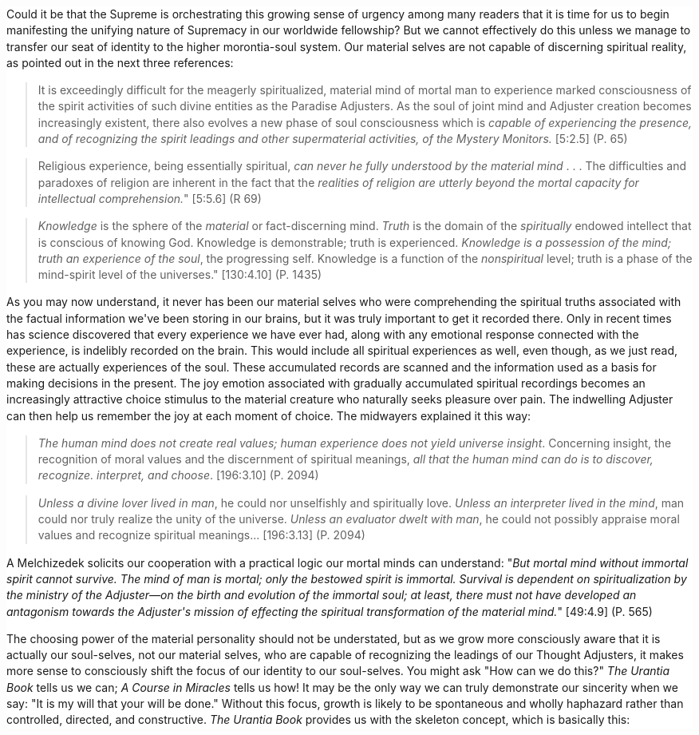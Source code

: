 Could it be that the Supreme is orchestrating this growing sense of urgency among many readers that it is time for us to begin manifesting the unifying nature of Supremacy in our worldwide fellowship? But we cannot effectively do this unless we manage to transfer our seat of identity to the higher morontia-soul system. Our material selves are not capable of discerning spiritual reality, as pointed out in the next three references:

> It is exceedingly difficult for the meagerly spiritualized, material mind of mortal man to experience marked consciousness of the spirit activities of such divine entities as the Paradise Adjusters. As the soul of joint mind and Adjuster creation becomes increasingly existent, there also evolves a new phase of soul consciousness which is _capable of experiencing the presence, and of recognizing the spirit leadings and other supermaterial activities, of the Mystery Monitors._ [5:2.5] (P. 65)

> Religious experience, being essentially spiritual, _can never he fully understood by the material mind_ . . . The difficulties and paradoxes of religion are inherent in the fact that the _realities of religion are utterly beyond the mortal capacity for intellectual comprehension._" [5:5.6] (R 69)

> _Knowledge_ is the sphere of the _material_ or fact-discerning mind. _Truth_ is the domain of the _spiritually_ endowed intellect that is conscious of knowing God. Knowledge is demonstrable; truth is experienced. _Knowledge is a possession of the mind; truth an experience of the soul_, the progressing self. Knowledge is a function of the _nonspiritual_ level; truth is a phase of the mind-spirit level of the universes." [130:4.10] (P. 1435)

As you may now understand, it never has been our material selves who were comprehending the spiritual truths associated with the factual information we've been storing in our brains, but it was truly important to get it recorded there. Only in recent times has science discovered that every experience we have ever had, along with any emotional response connected with the experience, is indelibly recorded on the brain. This would include all spiritual experiences as well, even though, as we just read, these are actually experiences of the soul. These accumulated records are scanned and the information used as a basis for making decisions in the present. The joy emotion associated with gradually accumulated spiritual recordings becomes an increasingly attractive choice stimulus to the material creature who naturally seeks pleasure over pain. The indwelling Adjuster can then help us remember the joy at each moment of choice. The midwayers explained it this way:

> _The human mind does not create real values; human experience does not yield universe insight_. Concerning insight, the recognition of moral values and the discernment of spiritual meanings, _all that the human mind can do is to discover, recognize. interpret, and choose_. [196:3.10] (P. 2094)

> _Unless a divine lover lived in man_, he could nor unselfishly and spiritually love. _Unless an interpreter lived in the mind_, man could nor truly realize the unity of the universe. _Unless an  evaluator dwelt with man_, he could not possibly appraise moral values and recognize spiritual meanings... [196:3.13] (P. 2094)

A Melchizedek solicits our cooperation with a practical logic our mortal minds can understand: "_But mortal mind without immortal spirit cannot survive. The mind of man is mortal; only the bestowed spirit is immortal. Survival is dependent on spiritualization by the ministry of the Adjuster—on the birth and evolution of the immortal soul; at least, there must not have developed an antagonism towards the Adjuster's mission of effecting the spiritual transformation of the material mind._" [49:4.9] (P. 565)

The choosing power of the material personality should not be understated, but as we grow more consciously aware that it is actually our soul-selves, not our material selves, who are capable of recognizing the leadings of our Thought Adjusters, it makes more sense to consciously shift the focus of our identity to our soul-selves. You might ask "How can we do this?" _The Urantia Book_ tells us we can; _A Course in Miracles_ tells us how! It may be the only way we can truly demonstrate our sincerity when we say: "It is my will that your will be done." Without this focus, growth is likely to be spontaneous and wholly haphazard rather than controlled, directed, and constructive. _The Urantia Book_ provides us with the skeleton concept, which is basically this: 
